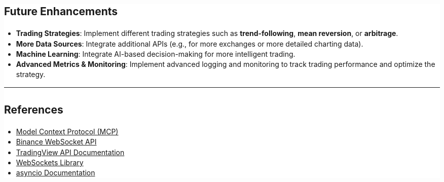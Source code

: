 
## Future Enhancements

- **Trading Strategies**: Implement different trading strategies such as **trend-following**, **mean reversion**, or **arbitrage**.
- **More Data Sources**: Integrate additional APIs (e.g., for more exchanges or more detailed charting data).
- **Machine Learning**: Integrate AI-based decision-making for more intelligent trading.
- **Advanced Metrics & Monitoring**: Implement advanced logging and monitoring to track trading performance and optimize the strategy.

---

## References

- [Model Context Protocol (MCP)](https://github.com/obsidiansystems/mcp)
- [Binance WebSocket API](https://binance-docs.github.io/apidocs/spot/en/#websocket-market-streams)
- [TradingView API Documentation](https://www.tradingview.com/rest-api-spec/)
- [WebSockets Library](https://websockets.readthedocs.io/en/stable/)
- [asyncio Documentation](https://docs.python.org/3/library/asyncio.html)

